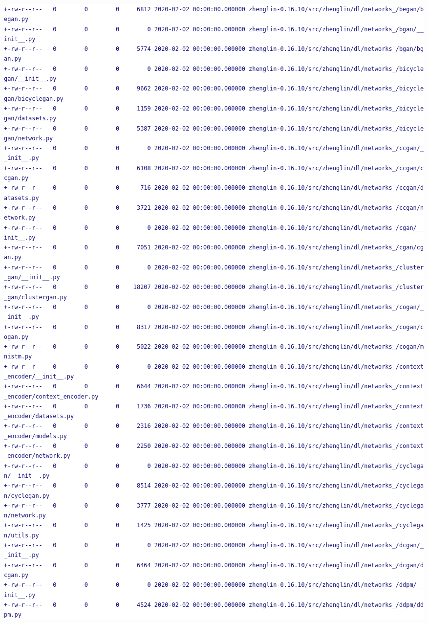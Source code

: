 ```diff
+-rw-r--r--   0        0        0     6812 2020-02-02 00:00:00.000000 zhenglin-0.16.10/src/zhenglin/dl/networks_/began/began.py
+-rw-r--r--   0        0        0        0 2020-02-02 00:00:00.000000 zhenglin-0.16.10/src/zhenglin/dl/networks_/bgan/__init__.py
+-rw-r--r--   0        0        0     5774 2020-02-02 00:00:00.000000 zhenglin-0.16.10/src/zhenglin/dl/networks_/bgan/bgan.py
+-rw-r--r--   0        0        0        0 2020-02-02 00:00:00.000000 zhenglin-0.16.10/src/zhenglin/dl/networks_/bicyclegan/__init__.py
+-rw-r--r--   0        0        0     9662 2020-02-02 00:00:00.000000 zhenglin-0.16.10/src/zhenglin/dl/networks_/bicyclegan/bicyclegan.py
+-rw-r--r--   0        0        0     1159 2020-02-02 00:00:00.000000 zhenglin-0.16.10/src/zhenglin/dl/networks_/bicyclegan/datasets.py
+-rw-r--r--   0        0        0     5387 2020-02-02 00:00:00.000000 zhenglin-0.16.10/src/zhenglin/dl/networks_/bicyclegan/network.py
+-rw-r--r--   0        0        0        0 2020-02-02 00:00:00.000000 zhenglin-0.16.10/src/zhenglin/dl/networks_/ccgan/__init__.py
+-rw-r--r--   0        0        0     6108 2020-02-02 00:00:00.000000 zhenglin-0.16.10/src/zhenglin/dl/networks_/ccgan/ccgan.py
+-rw-r--r--   0        0        0      716 2020-02-02 00:00:00.000000 zhenglin-0.16.10/src/zhenglin/dl/networks_/ccgan/datasets.py
+-rw-r--r--   0        0        0     3721 2020-02-02 00:00:00.000000 zhenglin-0.16.10/src/zhenglin/dl/networks_/ccgan/network.py
+-rw-r--r--   0        0        0        0 2020-02-02 00:00:00.000000 zhenglin-0.16.10/src/zhenglin/dl/networks_/cgan/__init__.py
+-rw-r--r--   0        0        0     7051 2020-02-02 00:00:00.000000 zhenglin-0.16.10/src/zhenglin/dl/networks_/cgan/cgan.py
+-rw-r--r--   0        0        0        0 2020-02-02 00:00:00.000000 zhenglin-0.16.10/src/zhenglin/dl/networks_/cluster_gan/__init__.py
+-rw-r--r--   0        0        0    18207 2020-02-02 00:00:00.000000 zhenglin-0.16.10/src/zhenglin/dl/networks_/cluster_gan/clustergan.py
+-rw-r--r--   0        0        0        0 2020-02-02 00:00:00.000000 zhenglin-0.16.10/src/zhenglin/dl/networks_/cogan/__init__.py
+-rw-r--r--   0        0        0     8317 2020-02-02 00:00:00.000000 zhenglin-0.16.10/src/zhenglin/dl/networks_/cogan/cogan.py
+-rw-r--r--   0        0        0     5022 2020-02-02 00:00:00.000000 zhenglin-0.16.10/src/zhenglin/dl/networks_/cogan/mnistm.py
+-rw-r--r--   0        0        0        0 2020-02-02 00:00:00.000000 zhenglin-0.16.10/src/zhenglin/dl/networks_/context_encoder/__init__.py
+-rw-r--r--   0        0        0     6644 2020-02-02 00:00:00.000000 zhenglin-0.16.10/src/zhenglin/dl/networks_/context_encoder/context_encoder.py
+-rw-r--r--   0        0        0     1736 2020-02-02 00:00:00.000000 zhenglin-0.16.10/src/zhenglin/dl/networks_/context_encoder/datasets.py
+-rw-r--r--   0        0        0     2316 2020-02-02 00:00:00.000000 zhenglin-0.16.10/src/zhenglin/dl/networks_/context_encoder/models.py
+-rw-r--r--   0        0        0     2250 2020-02-02 00:00:00.000000 zhenglin-0.16.10/src/zhenglin/dl/networks_/context_encoder/network.py
+-rw-r--r--   0        0        0        0 2020-02-02 00:00:00.000000 zhenglin-0.16.10/src/zhenglin/dl/networks_/cyclegan/__init__.py
+-rw-r--r--   0        0        0     8514 2020-02-02 00:00:00.000000 zhenglin-0.16.10/src/zhenglin/dl/networks_/cyclegan/cyclegan.py
+-rw-r--r--   0        0        0     3777 2020-02-02 00:00:00.000000 zhenglin-0.16.10/src/zhenglin/dl/networks_/cyclegan/network.py
+-rw-r--r--   0        0        0     1425 2020-02-02 00:00:00.000000 zhenglin-0.16.10/src/zhenglin/dl/networks_/cyclegan/utils.py
+-rw-r--r--   0        0        0        0 2020-02-02 00:00:00.000000 zhenglin-0.16.10/src/zhenglin/dl/networks_/dcgan/__init__.py
+-rw-r--r--   0        0        0     6464 2020-02-02 00:00:00.000000 zhenglin-0.16.10/src/zhenglin/dl/networks_/dcgan/dcgan.py
+-rw-r--r--   0        0        0        0 2020-02-02 00:00:00.000000 zhenglin-0.16.10/src/zhenglin/dl/networks_/ddpm/__init__.py
+-rw-r--r--   0        0        0     4524 2020-02-02 00:00:00.000000 zhenglin-0.16.10/src/zhenglin/dl/networks_/ddpm/ddpm.py
```